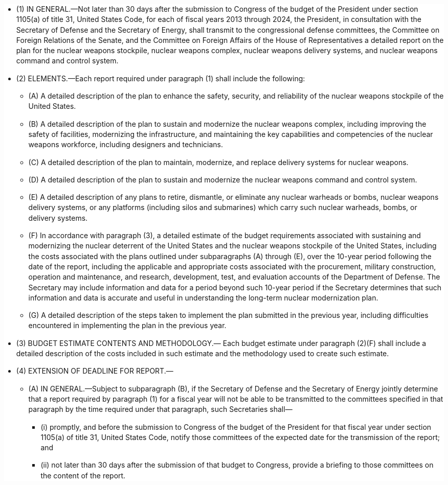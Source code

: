   * (1) IN GENERAL.—Not later than 30 days after the submission to Congress of the budget of the President under section 1105(a) of title 31, United States Code, for each of fiscal years 2013 through 2024, the President, in consultation with the Secretary of Defense and the Secretary of Energy, shall transmit to the congressional defense committees, the Committee on Foreign Relations of the Senate, and the Committee on Foreign Affairs of the House of Representatives a detailed report on the plan for the nuclear weapons stockpile, nuclear weapons complex, nuclear weapons delivery systems, and nuclear weapons command and control system.

  * (2) ELEMENTS.—Each report required under paragraph (1) shall include the following:

    * (A) A detailed description of the plan to enhance the safety, security, and reliability of the nuclear weapons stockpile of the United States.

    * (B) A detailed description of the plan to sustain and modernize the nuclear weapons complex, including improving the safety of facilities, modernizing the infrastructure, and maintaining the key capabilities and competencies of the nuclear weapons workforce, including designers and technicians.

    * (C) A detailed description of the plan to maintain, modernize, and replace delivery systems for nuclear weapons.

    * (D) A detailed description of the plan to sustain and modernize the nuclear weapons command and control system.

    * (E) A detailed description of any plans to retire, dismantle, or eliminate any nuclear warheads or bombs, nuclear weapons delivery systems, or any platforms (including silos and submarines) which carry such nuclear warheads, bombs, or delivery systems.

    * (F) In accordance with paragraph (3), a detailed estimate of the budget requirements associated with sustaining and modernizing the nuclear deterrent of the United States and the nuclear weapons stockpile of the United States, including the costs associated with the plans outlined under subparagraphs (A) through (E), over the 10-year period following the date of the report, including the applicable and appropriate costs associated with the procurement, military construction, operation and maintenance, and research, development, test, and evaluation accounts of the Department of Defense. The Secretary may include information and data for a period beyond such 10-year period if the Secretary determines that such information and data is accurate and useful in understanding the long-term nuclear modernization plan.

    * (G) A detailed description of the steps taken to implement the plan submitted in the previous year, including difficulties encountered in implementing the plan in the previous year.


  * (3) BUDGET ESTIMATE CONTENTS AND METHODOLOGY.— Each budget estimate under paragraph (2)(F) shall include a detailed description of the costs included in such estimate and the methodology used to create such estimate.

  * (4) EXTENSION OF DEADLINE FOR REPORT.—

    * (A) IN GENERAL.—Subject to subparagraph (B), if the Secretary of Defense and the Secretary of Energy jointly determine that a report required by paragraph (1) for a fiscal year will not be able to be transmitted to the committees specified in that paragraph by the time required under that paragraph, such Secretaries shall—

      * (i) promptly, and before the submission to Congress of the budget of the President for that fiscal year under section 1105(a) of title 31, United States Code, notify those committees of the expected date for the transmission of the report; and

      * (ii) not later than 30 days after the submission of that budget to Congress, provide a briefing to those committees on the content of the report.
